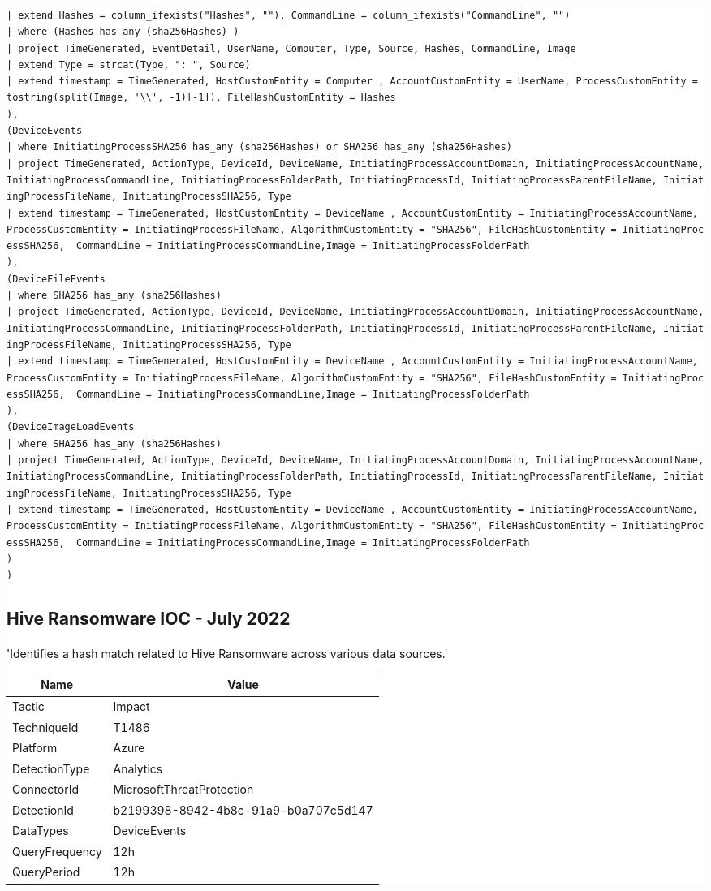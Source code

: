 ```kql
| extend Hashes = column_ifexists("Hashes", ""), CommandLine = column_ifexists("CommandLine", "")
| where (Hashes has_any (sha256Hashes) )  
| project TimeGenerated, EventDetail, UserName, Computer, Type, Source, Hashes, CommandLine, Image
| extend Type = strcat(Type, ": ", Source)
| extend timestamp = TimeGenerated, HostCustomEntity = Computer , AccountCustomEntity = UserName, ProcessCustomEntity = tostring(split(Image, '\\', -1)[-1]), FileHashCustomEntity = Hashes
),
(DeviceEvents
| where InitiatingProcessSHA256 has_any (sha256Hashes) or SHA256 has_any (sha256Hashes)
| project TimeGenerated, ActionType, DeviceId, DeviceName, InitiatingProcessAccountDomain, InitiatingProcessAccountName, InitiatingProcessCommandLine, InitiatingProcessFolderPath, InitiatingProcessId, InitiatingProcessParentFileName, InitiatingProcessFileName, InitiatingProcessSHA256, Type
| extend timestamp = TimeGenerated, HostCustomEntity = DeviceName , AccountCustomEntity = InitiatingProcessAccountName, ProcessCustomEntity = InitiatingProcessFileName, AlgorithmCustomEntity = "SHA256", FileHashCustomEntity = InitiatingProcessSHA256,  CommandLine = InitiatingProcessCommandLine,Image = InitiatingProcessFolderPath
),
(DeviceFileEvents
| where SHA256 has_any (sha256Hashes)
| project TimeGenerated, ActionType, DeviceId, DeviceName, InitiatingProcessAccountDomain, InitiatingProcessAccountName, InitiatingProcessCommandLine, InitiatingProcessFolderPath, InitiatingProcessId, InitiatingProcessParentFileName, InitiatingProcessFileName, InitiatingProcessSHA256, Type
| extend timestamp = TimeGenerated, HostCustomEntity = DeviceName , AccountCustomEntity = InitiatingProcessAccountName, ProcessCustomEntity = InitiatingProcessFileName, AlgorithmCustomEntity = "SHA256", FileHashCustomEntity = InitiatingProcessSHA256,  CommandLine = InitiatingProcessCommandLine,Image = InitiatingProcessFolderPath
),
(DeviceImageLoadEvents
| where SHA256 has_any (sha256Hashes)
| project TimeGenerated, ActionType, DeviceId, DeviceName, InitiatingProcessAccountDomain, InitiatingProcessAccountName, InitiatingProcessCommandLine, InitiatingProcessFolderPath, InitiatingProcessId, InitiatingProcessParentFileName, InitiatingProcessFileName, InitiatingProcessSHA256, Type
| extend timestamp = TimeGenerated, HostCustomEntity = DeviceName , AccountCustomEntity = InitiatingProcessAccountName, ProcessCustomEntity = InitiatingProcessFileName, AlgorithmCustomEntity = "SHA256", FileHashCustomEntity = InitiatingProcessSHA256,  CommandLine = InitiatingProcessCommandLine,Image = InitiatingProcessFolderPath
)
)

```

## Hive Ransomware IOC - July 2022

'Identifies a hash match related to Hive Ransomware across various data sources.'

|Name | Value |
| --- | --- |
|Tactic | Impact|
|TechniqueId | T1486|
|Platform | Azure|
|DetectionType | Analytics |
|ConnectorId | MicrosoftThreatProtection |
|DetectionId | b2199398-8942-4b8c-91a9-b0a707c5d147 |
|DataTypes | DeviceEvents |
|QueryFrequency | 12h |
|QueryPeriod | 12h |